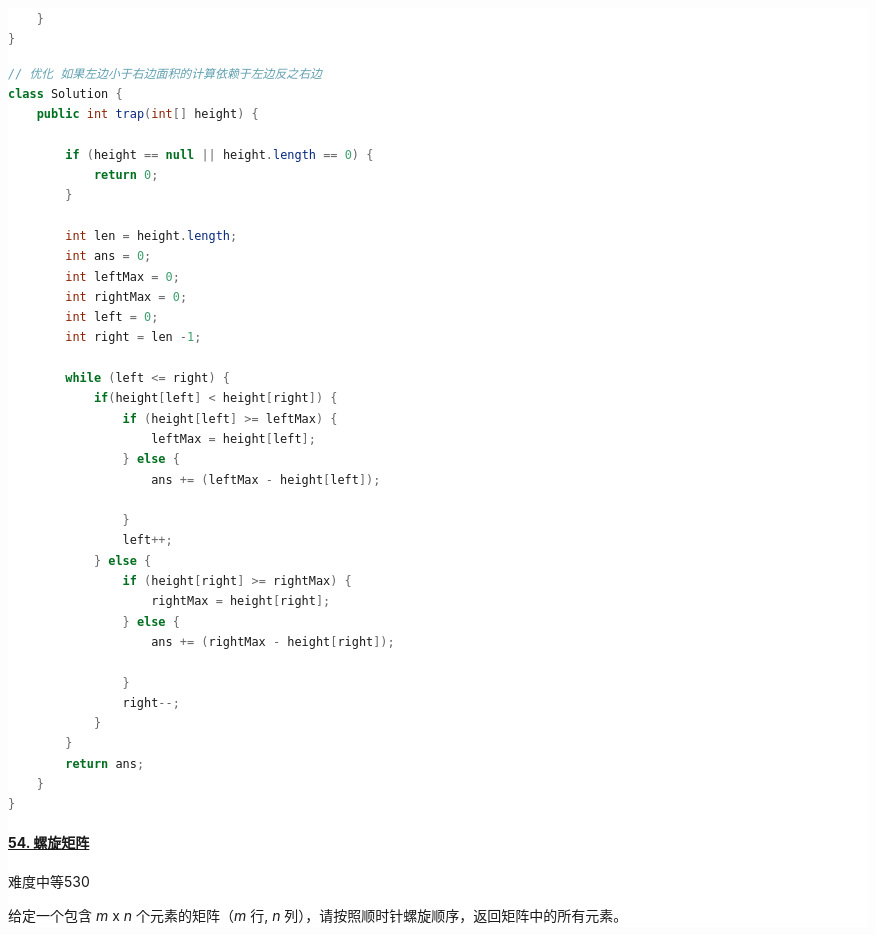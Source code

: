 ```java
    }
}
```

```java
// 优化 如果左边小于右边面积的计算依赖于左边反之右边
class Solution {
    public int trap(int[] height) {

        if (height == null || height.length == 0) {
            return 0;
        }

        int len = height.length;
        int ans = 0;
        int leftMax = 0;
        int rightMax = 0;
        int left = 0;
        int right = len -1;

        while (left <= right) {
            if(height[left] < height[right]) {
                if (height[left] >= leftMax) {
                    leftMax = height[left];
                } else {
                    ans += (leftMax - height[left]);
                    
                }
                left++;
            } else {
                if (height[right] >= rightMax) {
                    rightMax = height[right];
                } else {
                    ans += (rightMax - height[right]);
                    
                }
                right--;
            }
        }
        return ans;
    }
}
```





#### [54. 螺旋矩阵](https://leetcode-cn.com/problems/spiral-matrix/)

难度中等530

给定一个包含 *m* x *n* 个元素的矩阵（*m* 行, *n* 列），请按照顺时针螺旋顺序，返回矩阵中的所有元素。
